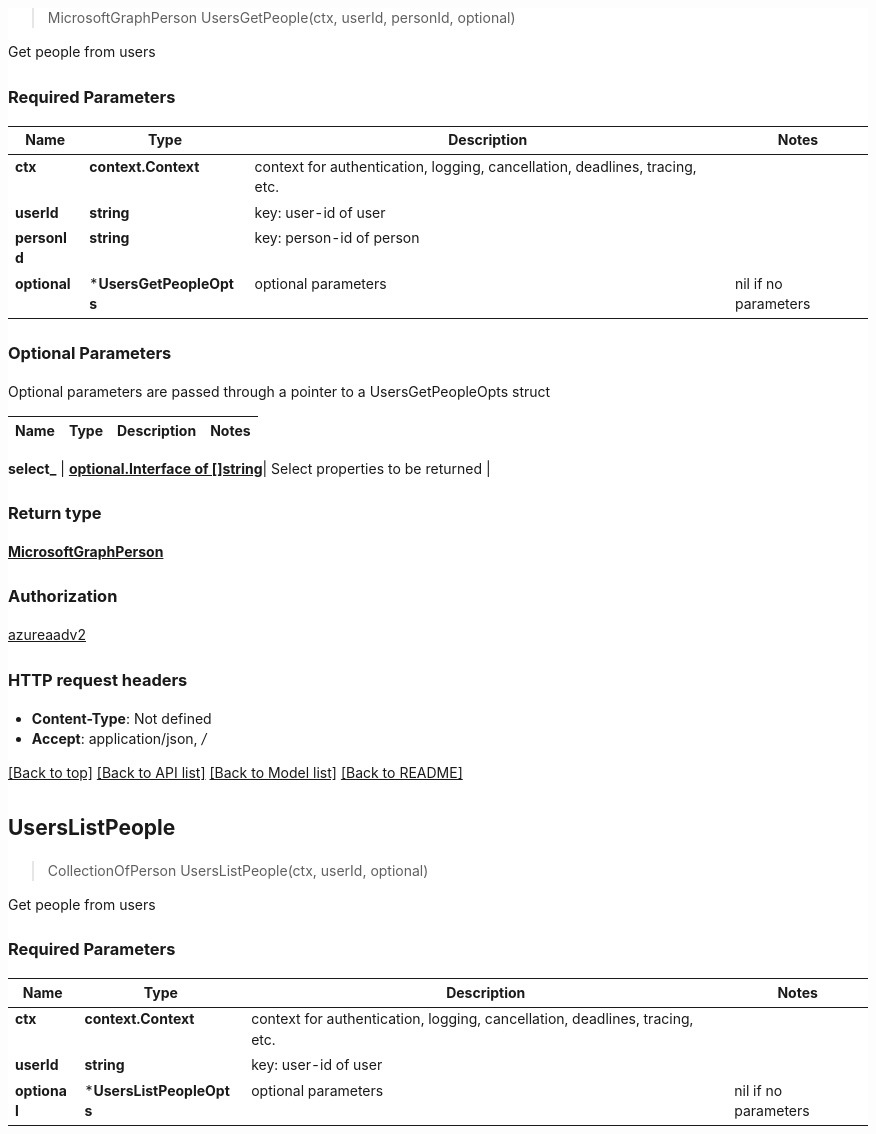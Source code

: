 > MicrosoftGraphPerson UsersGetPeople(ctx, userId, personId, optional)

Get people from users

### Required Parameters


Name | Type | Description  | Notes
------------- | ------------- | ------------- | -------------
**ctx** | **context.Context** | context for authentication, logging, cancellation, deadlines, tracing, etc.
**userId** | **string**| key: user-id of user | 
**personId** | **string**| key: person-id of person | 
 **optional** | ***UsersGetPeopleOpts** | optional parameters | nil if no parameters

### Optional Parameters

Optional parameters are passed through a pointer to a UsersGetPeopleOpts struct


Name | Type | Description  | Notes
------------- | ------------- | ------------- | -------------


 **select_** | [**optional.Interface of []string**](string.md)| Select properties to be returned | 

### Return type

[**MicrosoftGraphPerson**](microsoft.graph.person.md)

### Authorization

[azureaadv2](../README.md#azureaadv2)

### HTTP request headers

- **Content-Type**: Not defined
- **Accept**: application/json, */*

[[Back to top]](#) [[Back to API list]](../README.md#documentation-for-api-endpoints)
[[Back to Model list]](../README.md#documentation-for-models)
[[Back to README]](../README.md)


## UsersListPeople

> CollectionOfPerson UsersListPeople(ctx, userId, optional)

Get people from users

### Required Parameters


Name | Type | Description  | Notes
------------- | ------------- | ------------- | -------------
**ctx** | **context.Context** | context for authentication, logging, cancellation, deadlines, tracing, etc.
**userId** | **string**| key: user-id of user | 
 **optional** | ***UsersListPeopleOpts** | optional parameters | nil if no parameters
